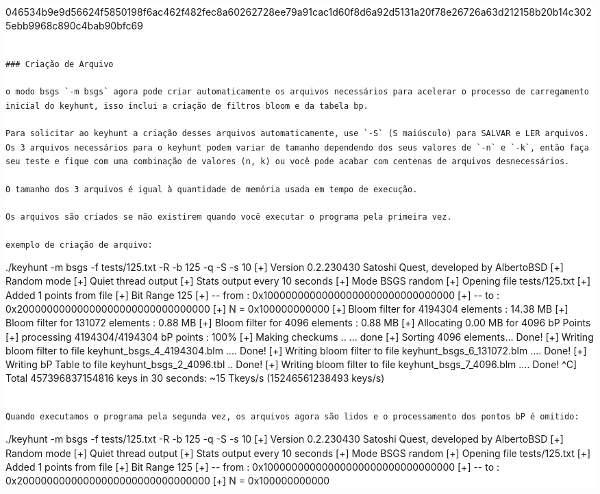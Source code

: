 046534b9e9d56624f5850198f6ac462f482fec8a60262728ee79a91cac1d60f8d6a92d5131a20f78e26726a63d212158b20b14c3025ebb9968c890c4bab90bfc69
```

### Criação de Arquivo

o modo bsgs `-m bsgs` agora pode criar automaticamente os arquivos necessários para acelerar o processo de carregamento inicial do keyhunt, isso inclui a criação de filtros bloom e da tabela bp.

Para solicitar ao keyhunt a criação desses arquivos automaticamente, use `-S` (S maiúsculo) para SALVAR e LER arquivos.
Os 3 arquivos necessários para o keyhunt podem variar de tamanho dependendo dos seus valores de `-n` e `-k`, então faça seu teste e fique com uma combinação de valores (n, k) ou você pode acabar com centenas de arquivos desnecessários.

O tamanho dos 3 arquivos é igual à quantidade de memória usada em tempo de execução.

Os arquivos são criados se não existirem quando você executar o programa pela primeira vez.

exemplo de criação de arquivo:

```
./keyhunt -m bsgs -f tests/125.txt -R -b 125 -q -S -s 10
[+] Version 0.2.230430 Satoshi Quest, developed by AlbertoBSD
[+] Random mode
[+] Quiet thread output
[+] Stats output every 10 seconds
[+] Mode BSGS random
[+] Opening file tests/125.txt
[+] Added 1 points from file
[+] Bit Range 125
[+] -- from : 0x10000000000000000000000000000000
[+] -- to   : 0x20000000000000000000000000000000
[+] N = 0x100000000000
[+] Bloom filter for 4194304 elements : 14.38 MB
[+] Bloom filter for 131072 elements : 0.88 MB
[+] Bloom filter for 4096 elements : 0.88 MB
[+] Allocating 0.00 MB for 4096 bP Points
[+] processing 4194304/4194304 bP points : 100%
[+] Making checkums .. ... done
[+] Sorting 4096 elements... Done!
[+] Writing bloom filter to file keyhunt_bsgs_4_4194304.blm .... Done!
[+] Writing bloom filter to file keyhunt_bsgs_6_131072.blm .... Done!
[+] Writing bP Table to file keyhunt_bsgs_2_4096.tbl .. Done!
[+] Writing bloom filter to file keyhunt_bsgs_7_4096.blm .... Done!
^C] Total 457396837154816 keys in 30 seconds: ~15 Tkeys/s (15246561238493 keys/s)
```

Quando executamos o programa pela segunda vez, os arquivos agora são lidos e o processamento dos pontos bP é omitido:

```
./keyhunt -m bsgs -f tests/125.txt -R -b 125 -q -S -s 10
[+] Version 0.2.230430 Satoshi Quest, developed by AlbertoBSD
[+] Random mode
[+] Quiet thread output
[+] Stats output every 10 seconds
[+] Mode BSGS random
[+] Opening file tests/125.txt
[+] Added 1 points from file
[+] Bit Range 125
[+] -- from : 0x10000000000000000000000000000000
[+] -- to   : 0x20000000000000000000000000000000
[+] N = 0x100000000000